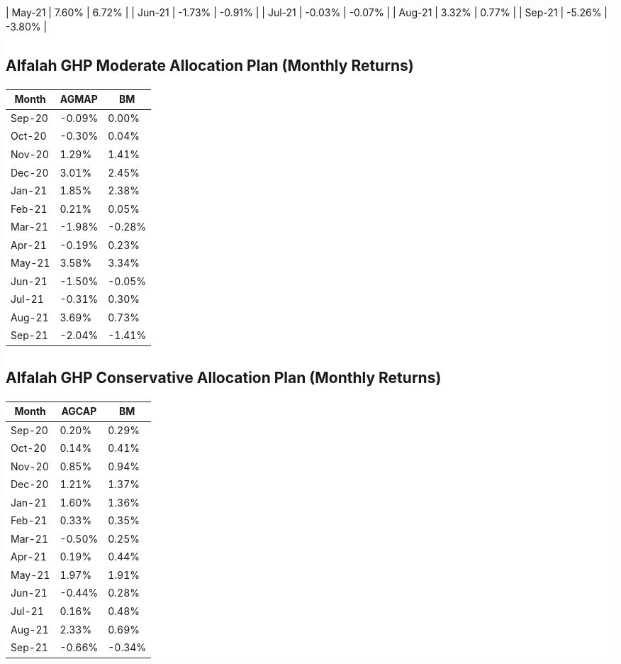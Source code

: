 | May-21 | 7.60%  | 6.72%  |
| Jun-21 | -1.73% | -0.91% |
| Jul-21 | -0.03% | -0.07% |
| Aug-21 | 3.32%  | 0.77%  |
| Sep-21 | -5.26% | -3.80% |

## Alfalah GHP Moderate Allocation Plan (Monthly Returns)

| Month  | AGMAP  | BM     |
| ------ | ------ | ------ |
| Sep-20 | -0.09% | 0.00%  |
| Oct-20 | -0.30% | 0.04%  |
| Nov-20 | 1.29%  | 1.41%  |
| Dec-20 | 3.01%  | 2.45%  |
| Jan-21 | 1.85%  | 2.38%  |
| Feb-21 | 0.21%  | 0.05%  |
| Mar-21 | -1.98% | -0.28% |
| Apr-21 | -0.19% | 0.23%  |
| May-21 | 3.58%  | 3.34%  |
| Jun-21 | -1.50% | -0.05% |
| Jul-21 | -0.31% | 0.30%  |
| Aug-21 | 3.69%  | 0.73%  |
| Sep-21 | -2.04% | -1.41% |

## Alfalah GHP Conservative Allocation Plan (Monthly Returns)

| Month  | AGCAP  | BM     |
| ------ | ------ | ------ |
| Sep-20 | 0.20%  | 0.29%  |
| Oct-20 | 0.14%  | 0.41%  |
| Nov-20 | 0.85%  | 0.94%  |
| Dec-20 | 1.21%  | 1.37%  |
| Jan-21 | 1.60%  | 1.36%  |
| Feb-21 | 0.33%  | 0.35%  |
| Mar-21 | -0.50% | 0.25%  |
| Apr-21 | 0.19%  | 0.44%  |
| May-21 | 1.97%  | 1.91%  |
| Jun-21 | -0.44% | 0.28%  |
| Jul-21 | 0.16%  | 0.48%  |
| Aug-21 | 2.33%  | 0.69%  |
| Sep-21 | -0.66% | -0.34% |